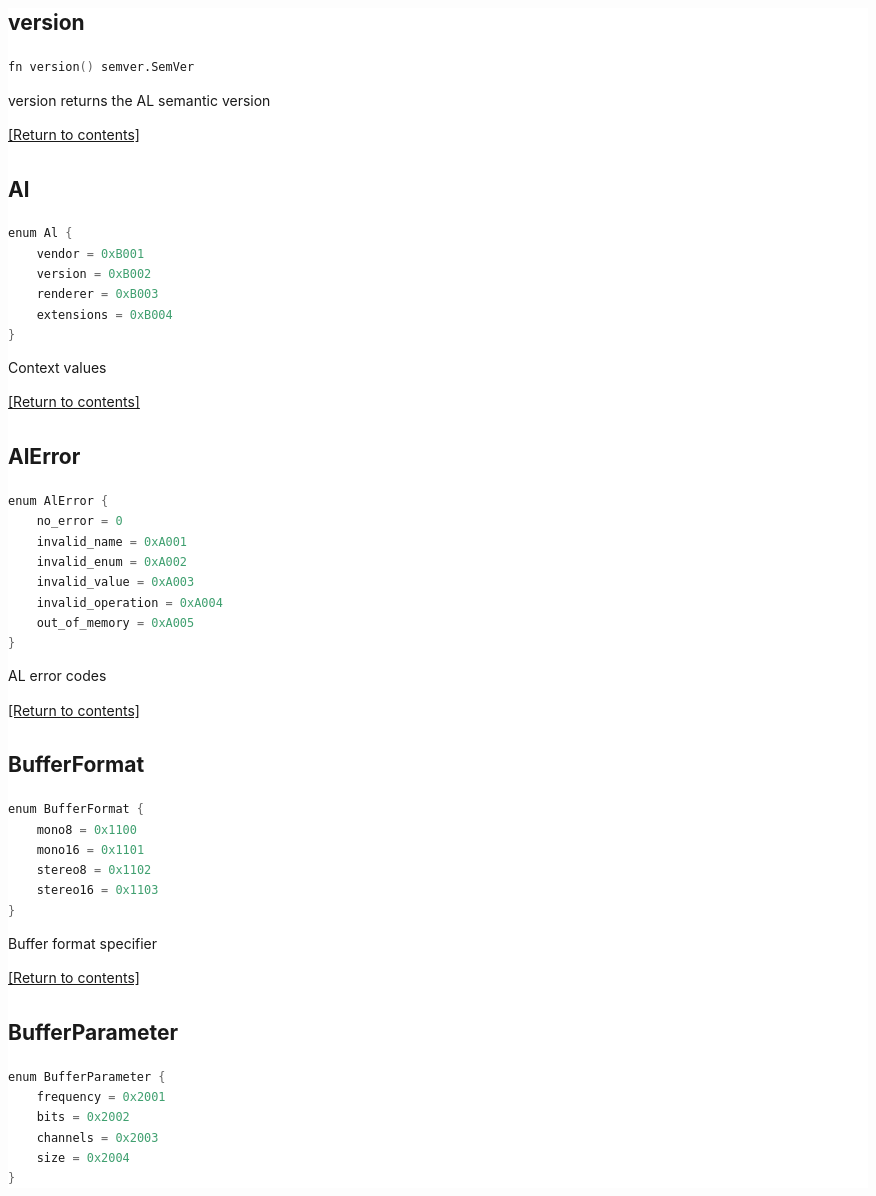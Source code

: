 ## version
```v
fn version() semver.SemVer
```

version returns the AL semantic version

[[Return to contents]](#Contents)

## Al
```v
enum Al {
	vendor = 0xB001
	version = 0xB002
	renderer = 0xB003
	extensions = 0xB004
}
```

Context values

[[Return to contents]](#Contents)

## AlError
```v
enum AlError {
	no_error = 0
	invalid_name = 0xA001
	invalid_enum = 0xA002
	invalid_value = 0xA003
	invalid_operation = 0xA004
	out_of_memory = 0xA005
}
```

AL error codes

[[Return to contents]](#Contents)

## BufferFormat
```v
enum BufferFormat {
	mono8 = 0x1100
	mono16 = 0x1101
	stereo8 = 0x1102
	stereo16 = 0x1103
}
```

Buffer format specifier

[[Return to contents]](#Contents)

## BufferParameter
```v
enum BufferParameter {
	frequency = 0x2001
	bits = 0x2002
	channels = 0x2003
	size = 0x2004
}
```
